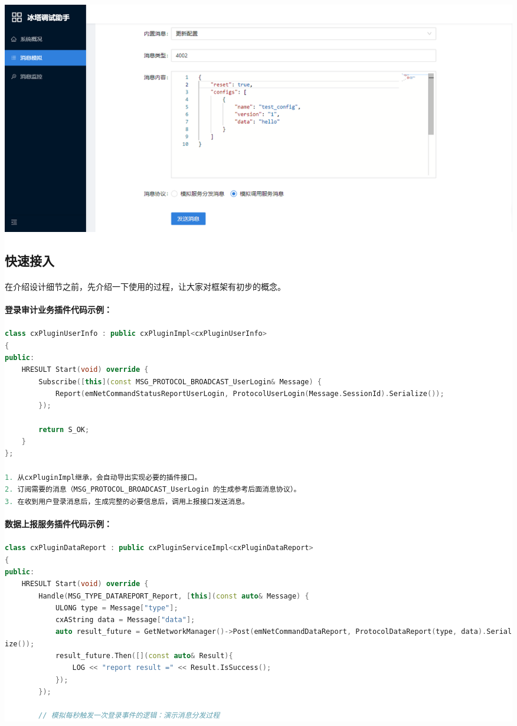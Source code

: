 ![image-20220424111320585](./doc/debug.png)

## 快速接入

在介绍设计细节之前，先介绍一下使用的过程，让大家对框架有初步的概念。

#### 登录审计业务插件代码示例：

```c++
class cxPluginUserInfo : public cxPluginImpl<cxPluginUserInfo>
{
public:
	HRESULT Start(void) override {
        Subscribe([this](const MSG_PROTOCOL_BROADCAST_UserLogin& Message) {
			Report(emNetCommandStatusReportUserLogin, ProtocolUserLogin(Message.SessionId).Serialize());
		});
        
        return S_OK;
	}
};

1. 从cxPluginImpl继承，会自动导出实现必要的插件接口。
2. 订阅需要的消息（MSG_PROTOCOL_BROADCAST_UserLogin 的生成参考后面消息协议）。
3. 在收到用户登录消息后，生成完整的必要信息后，调用上报接口发送消息。
```

#### 数据上报服务插件代码示例：

```c++
class cxPluginDataReport : public cxPluginServiceImpl<cxPluginDataReport>
{
public:
	HRESULT Start(void) override {
        Handle(MSG_TYPE_DATAREPORT_Report, [this](const auto& Message) {
            ULONG type = Message["type"];
			cxAString data = Message["data"];
            auto result_future = GetNetworkManager()->Post(emNetCommandDataReport, ProtocolDataReport(type, data).Serialize());
            result_future.Then([](const auto& Result){
                LOG << "report result =" << Result.IsSuccess();
            });
		});
        
        // 模拟每秒触发一次登录事件的逻辑：演示消息分发过程
```